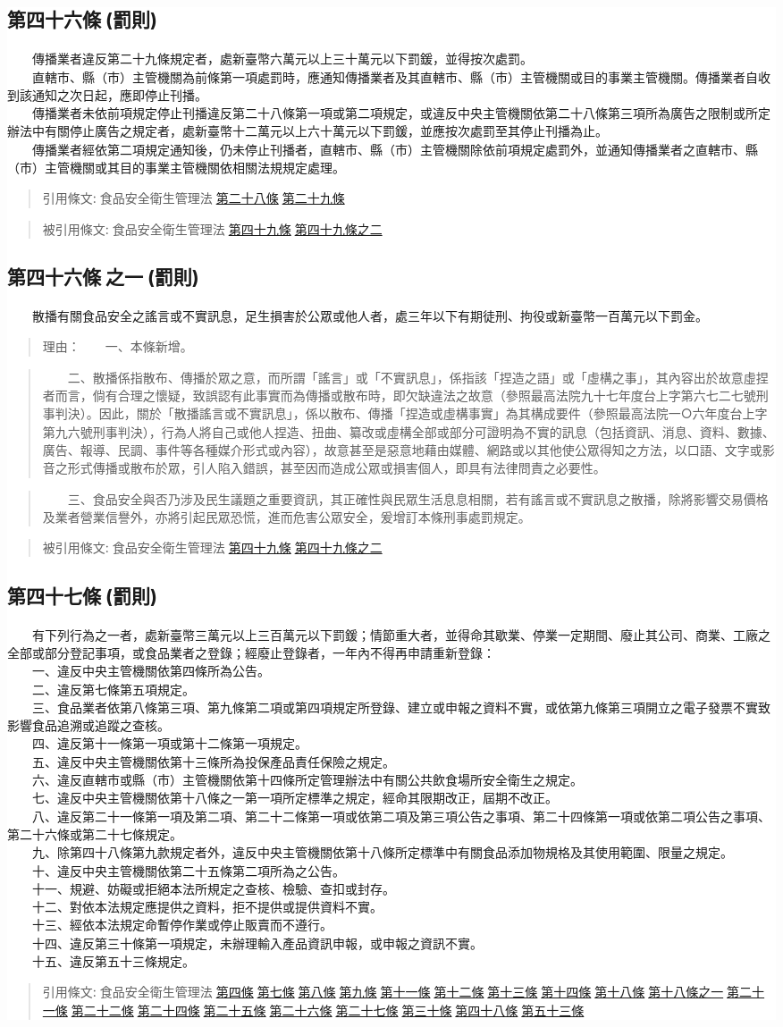 

第四十六條 (罰則)
-----------------
　　傳播業者違反第二十九條規定者，處新臺幣六萬元以上三十萬元以下罰鍰，並得按次處罰。  
　　直轄市、縣（市）主管機關為前條第一項處罰時，應通知傳播業者及其直轄市、縣（市）主管機關或目的事業主管機關。傳播業者自收到該通知之次日起，應即停止刊播。  
　　傳播業者未依前項規定停止刊播違反第二十八條第一項或第二項規定，或違反中央主管機關依第二十八條第三項所為廣告之限制或所定辦法中有關停止廣告之規定者，處新臺幣十二萬元以上六十萬元以下罰鍰，並應按次處罰至其停止刊播為止。  
　　傳播業者經依第二項規定通知後，仍未停止刊播者，直轄市、縣（市）主管機關除依前項規定處罰外，並通知傳播業者之直轄市、縣（市）主管機關或其目的事業主管機關依相關法規規定處理。  
> 引用條文: 食品安全衛生管理法 [第二十八條](../../衛生社福/食品衛生/食品安全衛生管理法.md#第二十八條-食品包裝等標示、宣傳或廣告之限制及食品醫療效能之禁止) [第二十九條](../../衛生社福/食品衛生/食品安全衛生管理法.md#第二十九條-傳播業者相關資訊之保存義務)

> 被引用條文: 食品安全衛生管理法 [第四十九條](../../衛生社福/食品衛生/食品安全衛生管理法.md#第四十九條-罰則) [第四十九條之二](../../衛生社福/食品衛生/食品安全衛生管理法.md#第四十九條之二)



第四十六條 之一 (罰則)
----------------------
　　散播有關食品安全之謠言或不實訊息，足生損害於公眾或他人者，處三年以下有期徒刑、拘役或新臺幣一百萬元以下罰金。  
> 理由：　　一、本條新增。

> 　　二、散播係指散布、傳播於眾之意，而所謂「謠言」或「不實訊息」，係指該「捏造之語」或「虛構之事」，其內容出於故意虛捏者而言，倘有合理之懷疑，致誤認有此事實而為傳播或散布時，即欠缺違法之故意（參照最高法院九十七年度台上字第六七二七號刑事判決）。因此，關於「散播謠言或不實訊息」，係以散布、傳播「捏造或虛構事實」為其構成要件（參照最高法院一○六年度台上字第九六號刑事判決），行為人將自己或他人捏造、扭曲、纂改或虛構全部或部分可證明為不實的訊息（包括資訊、消息、資料、數據、廣告、報導、民調、事件等各種媒介形式或內容），故意甚至是惡意地藉由媒體、網路或以其他使公眾得知之方法，以口語、文字或影音之形式傳播或散布於眾，引人陷入錯誤，甚至因而造成公眾或損害個人，即具有法律問責之必要性。

> 　　三、食品安全與否乃涉及民生議題之重要資訊，其正確性與民眾生活息息相關，若有謠言或不實訊息之散播，除將影響交易價格及業者營業信譽外，亦將引起民眾恐慌，進而危害公眾安全，爰增訂本條刑事處罰規定。

> 被引用條文: 食品安全衛生管理法 [第四十九條](../../衛生社福/食品衛生/食品安全衛生管理法.md#第四十九條-罰則) [第四十九條之二](../../衛生社福/食品衛生/食品安全衛生管理法.md#第四十九條之二)



第四十七條 (罰則)
-----------------
　　有下列行為之一者，處新臺幣三萬元以上三百萬元以下罰鍰；情節重大者，並得命其歇業、停業一定期間、廢止其公司、商業、工廠之全部或部分登記事項，或食品業者之登錄；經廢止登錄者，一年內不得再申請重新登錄：  
　　一、違反中央主管機關依第四條所為公告。  
　　二、違反第七條第五項規定。  
　　三、食品業者依第八條第三項、第九條第二項或第四項規定所登錄、建立或申報之資料不實，或依第九條第三項開立之電子發票不實致影響食品追溯或追蹤之查核。  
　　四、違反第十一條第一項或第十二條第一項規定。  
　　五、違反中央主管機關依第十三條所為投保產品責任保險之規定。  
　　六、違反直轄市或縣（市）主管機關依第十四條所定管理辦法中有關公共飲食場所安全衛生之規定。  
　　七、違反中央主管機關依第十八條之一第一項所定標準之規定，經命其限期改正，屆期不改正。  
　　八、違反第二十一條第一項及第二項、第二十二條第一項或依第二項及第三項公告之事項、第二十四條第一項或依第二項公告之事項、第二十六條或第二十七條規定。  
　　九、除第四十八條第九款規定者外，違反中央主管機關依第十八條所定標準中有關食品添加物規格及其使用範圍、限量之規定。  
　　十、違反中央主管機關依第二十五條第二項所為之公告。  
　　十一、規避、妨礙或拒絕本法所規定之查核、檢驗、查扣或封存。  
　　十二、對依本法規定應提供之資料，拒不提供或提供資料不實。  
　　十三、經依本法規定命暫停作業或停止販賣而不遵行。  
　　十四、違反第三十條第一項規定，未辦理輸入產品資訊申報，或申報之資訊不實。  
　　十五、違反第五十三條規定。  
> 引用條文: 食品安全衛生管理法 [第四條](../../衛生社福/食品衛生/食品安全衛生管理法.md#第四條-食品安全衛生管理措施、風險評估及諮議體系之建構) [第七條](../../衛生社福/食品衛生/食品安全衛生管理法.md#第七條-食品業者之自主管理、自主檢驗及通報與送檢義務) [第八條](../../衛生社福/食品衛生/食品安全衛生管理法.md#第八條-食品衛生管理相關準則之適用及衛生安全管理之驗證) [第九條](../../衛生社福/食品衛生/食品安全衛生管理法.md#第九條-產品原材料來源及流向追溯或追蹤系統之建立，並以電子方式申報追溯資料) [第十一條](../../衛生社福/食品衛生/食品安全衛生管理法.md#第十一條-食品業者衛生管理人員之設置) [第十二條](../../衛生社福/食品衛生/食品安全衛生管理法.md#第十二條-食品業相關專門職業或技術證照人員之設置) [第十三條](../../衛生社福/食品衛生/食品安全衛生管理法.md#第十三條-產品責任保險相關規定) [第十四條](../../衛生社福/食品衛生/食品安全衛生管理法.md#第十四條-公共飲食場所衛生管理辦法之訂定) [第十八條](../../衛生社福/食品衛生/食品安全衛生管理法.md#第十八條-食品添加物相關標準之訂定) [第十八條之一](../../衛生社福/食品衛生/食品安全衛生管理法.md#第十八條之一) [第二十一條](../../衛生社福/食品衛生/食品安全衛生管理法.md#第二十一條-需經中央主管機關查驗登記並發給許可文件之情形及相關規定) [第二十二條](../../衛生社福/食品衛生/食品安全衛生管理法.md#第二十二條-食品及食品原料之容器或外包裝應明顯標示之事項) [第二十四條](../../衛生社福/食品衛生/食品安全衛生管理法.md#第二十四條-食品添加物及其原料之容器或外包裝應明顯標示之事項) [第二十五條](../../衛生社福/食品衛生/食品安全衛生管理法.md#第二十五條-特定食品或特定散裝食品之應標示事項及限制方式) [第二十六條](../../衛生社福/食品衛生/食品安全衛生管理法.md#第二十六條-經中央主管機關公告之食品器具、食品容器或包裝應明顯標示之事項) [第二十七條](../../衛生社福/食品衛生/食品安全衛生管理法.md#第二十七條-食品用洗潔劑之容器或外包裝應明顯標示之事項) [第三十條](../../衛生社福/食品衛生/食品安全衛生管理法.md#第三十條-輸入產品應申請查驗及得免申請查驗之情形) [第四十八條](../../衛生社福/食品衛生/食品安全衛生管理法.md#第四十八條-罰則) [第五十三條](../../衛生社福/食品衛生/食品安全衛生管理法.md#第五十三條-食品業者限期回報義務)

